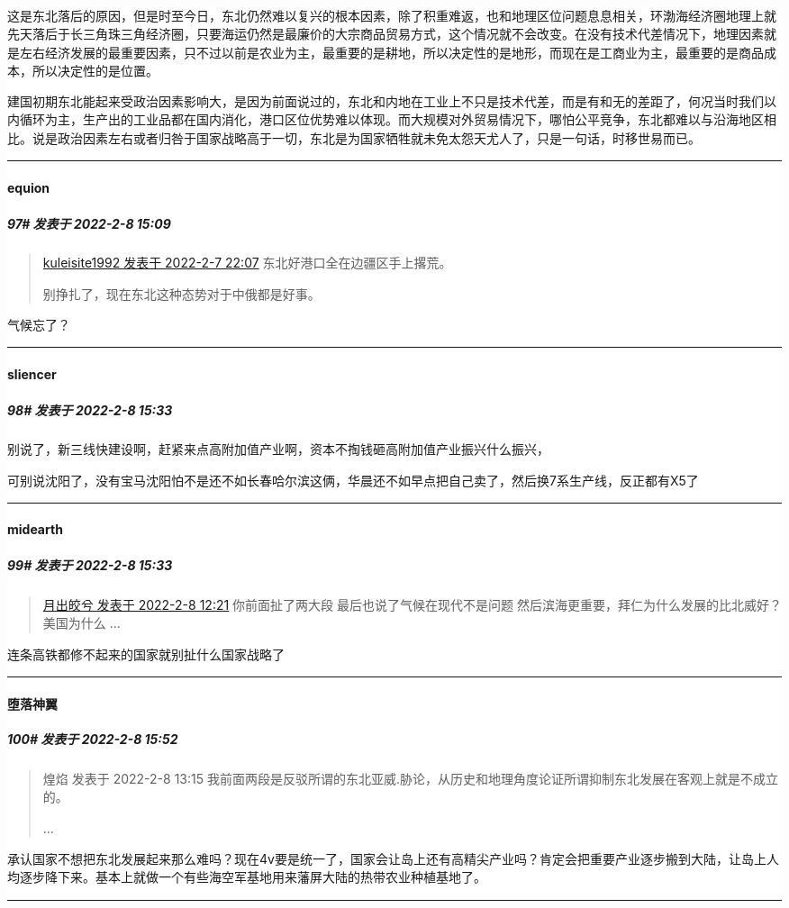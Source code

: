 这是东北落后的原因，但是时至今日，东北仍然难以复兴的根本因素，除了积重难返，也和地理区位问题息息相关，环渤海经济圈地理上就先天落后于长三角珠三角经济圈，只要海运仍然是最廉价的大宗商品贸易方式，这个情况就不会改变。在没有技术代差情况下，地理因素就是左右经济发展的最重要因素，只不过以前是农业为主，最重要的是耕地，所以决定性的是地形，而现在是工商业为主，最重要的是商品成本，所以决定性的是位置。 

建国初期东北能起来受政治因素影响大，是因为前面说过的，东北和内地在工业上不只是技术代差，而是有和无的差距了，何况当时我们以内循环为主，生产出的工业品都在国内消化，港口区位优势难以体现。而大规模对外贸易情况下，哪怕公平竞争，东北都难以与沿海地区相比。说是政治因素左右或者归咎于国家战略高于一切，东北是为国家牺牲就未免太怨天尤人了，只是一句话，时移世易而已。



*****

####  equion  
##### 97#       发表于 2022-2-8 15:09

<blockquote><a href="httphttps://bbs.saraba1st.com/2b/forum.php?mod=redirect&amp;goto=findpost&amp;pid=54584314&amp;ptid=2051283" target="_blank">kuleisite1992 发表于 2022-2-7 22:07</a>
东北好港口全在边疆区手上撂荒。

别挣扎了，现在东北这种态势对于中俄都是好事。</blockquote>
气候忘了？



*****

####  sliencer  
##### 98#       发表于 2022-2-8 15:33

别说了，新三线快建设啊，赶紧来点高附加值产业啊，资本不掏钱砸高附加值产业振兴什么振兴，

可别说沈阳了，没有宝马沈阳怕不是还不如长春哈尔滨这俩，华晨还不如早点把自己卖了，然后换7系生产线，反正都有X5了

*****

####  midearth  
##### 99#       发表于 2022-2-8 15:33

<blockquote><a href="httphttps://bbs.saraba1st.com/2b/forum.php?mod=redirect&amp;goto=findpost&amp;pid=54590230&amp;ptid=2051283" target="_blank">月出皎兮 发表于 2022-2-8 12:21</a>
你前面扯了两大段 最后也说了气候在现代不是问题
然后滨海更重要，拜仁为什么发展的比北威好？美国为什么 ...</blockquote>
连条高铁都修不起来的国家就别扯什么国家战略了



*****

####  堕落神翼  
##### 100#       发表于 2022-2-8 15:52

<blockquote>煌焰 发表于 2022-2-8 13:15
我前面两段是反驳所谓的东北亚威.胁论，从历史和地理角度论证所谓抑制东北发展在客观上就是不成立的。

 ...</blockquote>
承认国家不想把东北发展起来那么难吗？现在4v要是统一了，国家会让岛上还有高精尖产业吗？肯定会把重要产业逐步搬到大陆，让岛上人均逐步降下来。基本上就做一个有些海空军基地用来藩屏大陆的热带农业种植基地了。



*****
